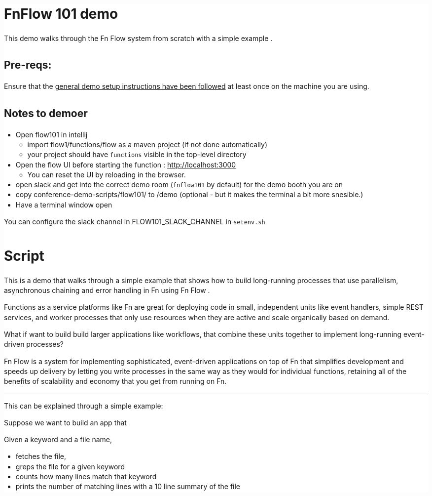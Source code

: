 # FnFlow 101 demo 
This demo walks through the Fn Flow system from scratch with a simple example . 

## Pre-reqs:
Ensure that the [general demo setup instructions have been followed](../README.md) at least once on the machine you are using. 

## Notes to demoer  

* Open flow101 in intellij 
  * import flow1/functions/flow as a maven project (if not done automatically)
  * your project should have `functions` visible in the top-level directory  
*  Open the flow UI before starting the function : [http://localhost:3000](http://localhost:3000)
   * You can reset the UI by reloading in the browser.  
* open slack and get into the correct demo room (`fnflow101` by default)  for the demo booth you are on 
* copy conference-demo-scripts/flow101/ to /demo  (optional - but it makes the terminal a bit more snesible.)
* Have a terminal window open 

You can configure the slack channel in FLOW101_SLACK_CHANNEL in `setenv.sh`



# Script 

This is a demo that walks through a simple  example that shows how to build long-running processes that use parallelism, asynchronous chaining and error handling in Fn using Fn Flow . 

Functions as a service platforms like Fn  are great for deploying code in small, independent units  like event handlers, simple REST services, and worker processes that only use resources when they are active and scale organically based on demand.  

What if want to build  build larger applications like workflows,  that combine these units together to implement long-running event-driven processes? 

Fn Flow is a system for implementing sophisticated, event-driven applications on top of Fn that simplifies development and speeds up delivery by letting you write  processes in the same way as they would for individual functions, retaining all of the benefits of scalability and economy that you get from running on Fn.

---

This can be explained through a simple example: 

Suppose we want to build an app that 

Given a keyword and a file name,  
* fetches the file, 
* greps the file  for a given keyword
* counts how many lines match that keyword 
* prints the number of matching lines with a 10 line summary of the file 
